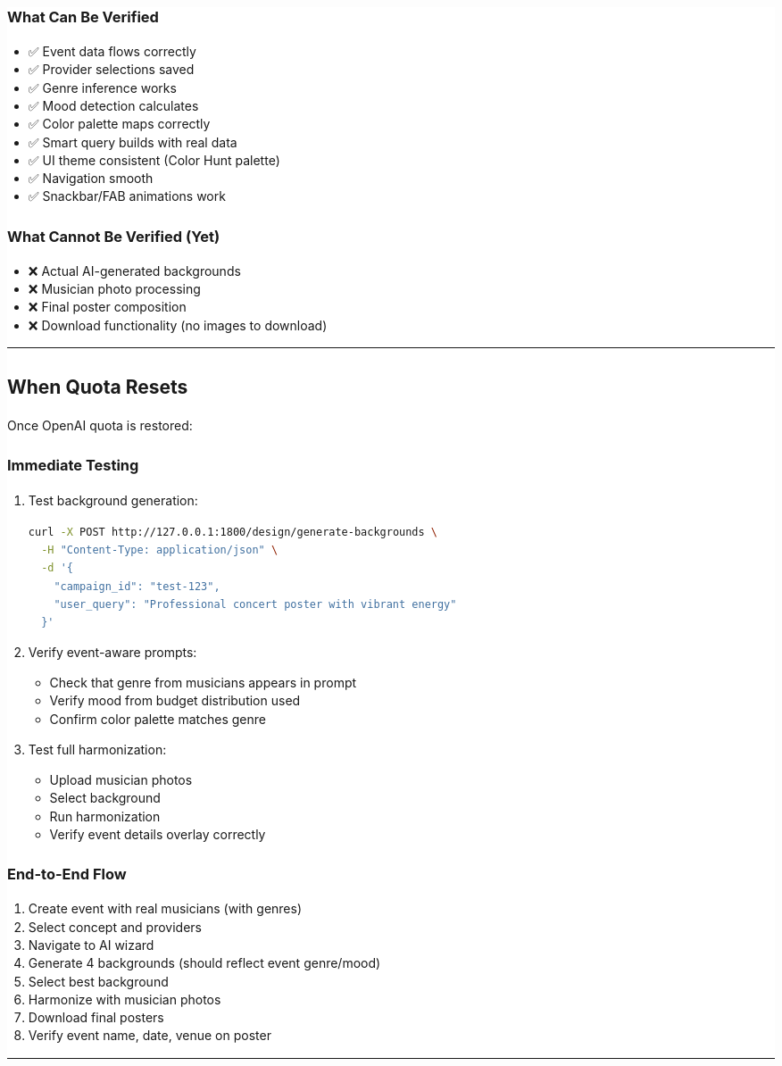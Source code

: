 ### What Can Be Verified
- ✅ Event data flows correctly
- ✅ Provider selections saved
- ✅ Genre inference works
- ✅ Mood detection calculates
- ✅ Color palette maps correctly
- ✅ Smart query builds with real data
- ✅ UI theme consistent (Color Hunt palette)
- ✅ Navigation smooth
- ✅ Snackbar/FAB animations work

### What Cannot Be Verified (Yet)
- ❌ Actual AI-generated backgrounds
- ❌ Musician photo processing
- ❌ Final poster composition
- ❌ Download functionality (no images to download)

---

## When Quota Resets

Once OpenAI quota is restored:

### Immediate Testing
1. Test background generation:
   ```bash
   curl -X POST http://127.0.0.1:1800/design/generate-backgrounds \
     -H "Content-Type: application/json" \
     -d '{
       "campaign_id": "test-123",
       "user_query": "Professional concert poster with vibrant energy"
     }'
   ```

2. Verify event-aware prompts:
   - Check that genre from musicians appears in prompt
   - Verify mood from budget distribution used
   - Confirm color palette matches genre

3. Test full harmonization:
   - Upload musician photos
   - Select background
   - Run harmonization
   - Verify event details overlay correctly

### End-to-End Flow
1. Create event with real musicians (with genres)
2. Select concept and providers
3. Navigate to AI wizard
4. Generate 4 backgrounds (should reflect event genre/mood)
5. Select best background
6. Harmonize with musician photos
7. Download final posters
8. Verify event name, date, venue on poster

---